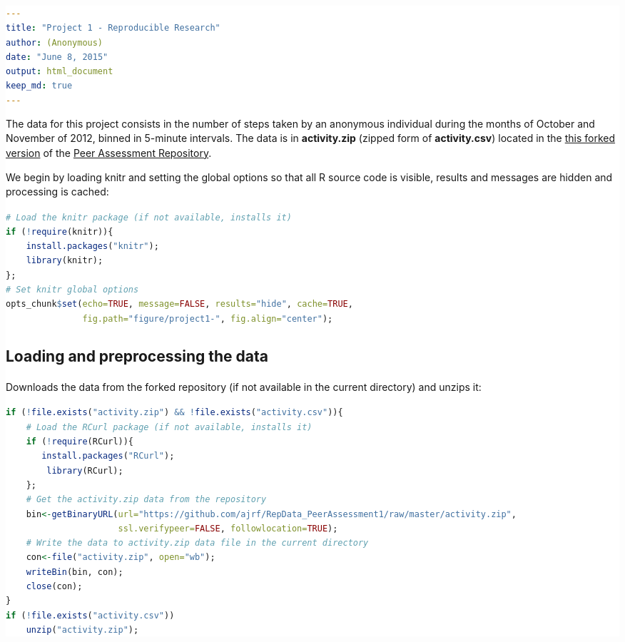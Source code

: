 ```yaml
---
title: "Project 1 - Reproducible Research"
author: (Anonymous)
date: "June 8, 2015"
output: html_document
keep_md: true
---
```


The data for this project consists in the number of steps taken by an anonymous individual 
during the months of October and November of 2012, binned in 5-minute intervals. The data 
is in **activity.zip** (zipped form of **activity.csv**) located in the [this forked version] 
of the [Peer Assessment Repository].

We begin by loading knitr and setting the global options so that all R source code is visible, 
results and messages are hidden and processing is cached: 

```r
# Load the knitr package (if not available, installs it)
if (!require(knitr)){
    install.packages("knitr");
    library(knitr);
};
# Set knitr global options
opts_chunk$set(echo=TRUE, message=FALSE, results="hide", cache=TRUE, 
               fig.path="figure/project1-", fig.align="center");
```



## Loading and preprocessing the data

Downloads the data from the forked repository (if not available in the current directory) 
and unzips it: 

```r
if (!file.exists("activity.zip") && !file.exists("activity.csv")){
    # Load the RCurl package (if not available, installs it)
    if (!require(RCurl)){
       install.packages("RCurl");
        library(RCurl);
    };
    # Get the activity.zip data from the repository
    bin<-getBinaryURL(url="https://github.com/ajrf/RepData_PeerAssessment1/raw/master/activity.zip", 
                      ssl.verifypeer=FALSE, followlocation=TRUE);
    # Write the data to activity.zip data file in the current directory
    con<-file("activity.zip", open="wb");
    writeBin(bin, con);
    close(con);
}
if (!file.exists("activity.csv"))
    unzip("activity.zip");
```


[Peer Assessment Repository]: https://github.com/rdpeng/RepData_PeerAssessment1
[this forked version]: https://github.com/ajrf/RepData_PeerAssessment1
